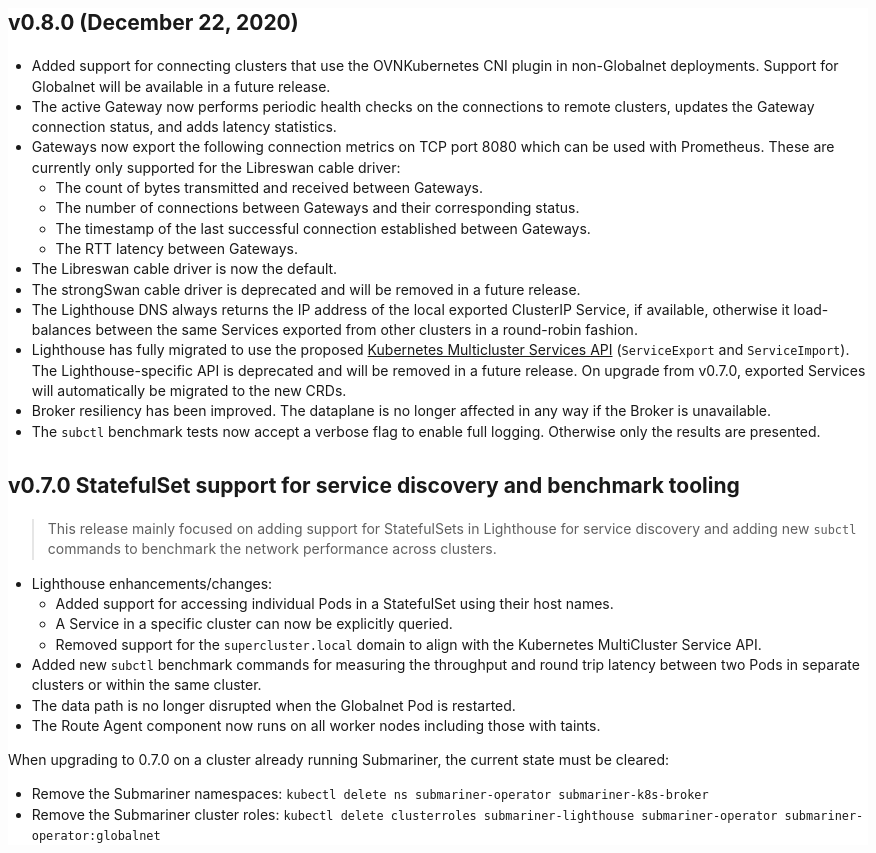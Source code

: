 ## v0.8.0 (December 22, 2020)

* Added support for connecting clusters that use the OVNKubernetes CNI plugin in non-Globalnet deployments. Support for
  Globalnet will be available in a future release.
* The active Gateway now performs periodic health checks on the connections to remote clusters, updates the Gateway
  connection status, and adds latency statistics.
* Gateways now export the following connection metrics on TCP port 8080 which can be used with Prometheus. These are
  currently only supported for the Libreswan cable driver:
  * The count of bytes transmitted and received between Gateways.
  * The number of connections between Gateways and their corresponding status.
  * The timestamp of the last successful connection established between Gateways.
  * The RTT latency between Gateways.
* The Libreswan cable driver is now the default.
* The strongSwan cable driver is deprecated and will be removed in a future release.
* The Lighthouse DNS always returns the IP address of the local exported ClusterIP Service, if available, otherwise it
  load-balances between the same Services exported from other clusters in a round-robin fashion.
* Lighthouse has fully migrated to use the proposed [Kubernetes Multicluster Services API](https://github.com/kubernetes-sigs/mcs-api/)
  (`ServiceExport` and `ServiceImport`).
  The Lighthouse-specific API is deprecated and will be removed in a future release. On upgrade from v0.7.0, exported
  Services will automatically be migrated to the new CRDs.
* Broker resiliency has been improved. The dataplane is no longer affected in any way if the Broker is unavailable.
* The `subctl` benchmark tests now accept a verbose flag to enable full logging. Otherwise only the results are presented.

## v0.7.0 StatefulSet support for service discovery and benchmark tooling

> This release mainly focused on adding support for StatefulSets in Lighthouse for service discovery and adding new `subctl`
> commands to benchmark the network performance across clusters.

* Lighthouse enhancements/changes:
  * Added support for accessing individual Pods in a StatefulSet using their host names.
  * A Service in a specific cluster can now be explicitly queried.
  * Removed support for the `supercluster.local` domain to align with the Kubernetes MultiCluster Service API.
* Added new `subctl` benchmark commands for measuring the throughput and round trip latency between two Pods in separate
  clusters or within the same cluster.
* The data path is no longer disrupted when the Globalnet Pod is restarted.
* The Route Agent component now runs on all worker nodes including those with taints.

When upgrading to 0.7.0 on a cluster already running Submariner, the current state must be cleared:

* Remove the Submariner namespaces: `kubectl delete ns submariner-operator submariner-k8s-broker`
* Remove the Submariner cluster roles: `kubectl delete clusterroles submariner-lighthouse submariner-operator submariner-operator:globalnet`
